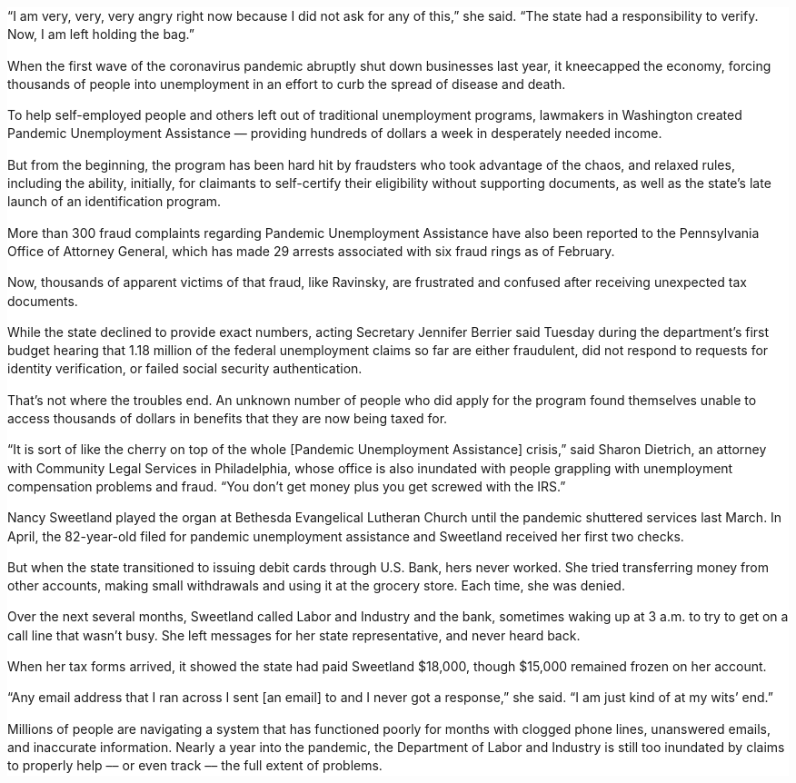 “I am very, very, very angry right now because I did not ask for any of this,” she said. “The state had a responsibility to verify. Now, I am left holding the bag.”

When the first wave of the coronavirus pandemic abruptly shut down businesses last year, it kneecapped the economy, forcing thousands of people into unemployment in an effort to curb the spread of disease and death.

<script src="https://www.spotlightpa.org/embed.js" async></script><div data-spl-embed-version="1" data-spl-src="https://www.spotlightpa.org/embeds/newsletter/"></div>

To help self-employed people and others left out of traditional unemployment programs, lawmakers in Washington created Pandemic Unemployment Assistance — providing hundreds of dollars a week in desperately needed income.

But from the beginning, the program has been hard hit by fraudsters who took advantage of the chaos, and relaxed rules, including the ability, initially, for claimants to self-certify their eligibility without supporting documents, as well as the state’s late launch of an identification program.

More than 300 fraud complaints regarding Pandemic Unemployment Assistance have also been reported to the Pennsylvania Office of Attorney General, which has made 29 arrests associated with six fraud rings as of February.

Now, thousands of apparent victims of that fraud, like Ravinsky, are frustrated and confused after receiving unexpected tax documents.

While the state declined to provide exact numbers, acting Secretary Jennifer Berrier said Tuesday during the department’s first budget hearing that 1.18 million of the federal unemployment claims so far are either fraudulent, did not respond to requests for identity verification, or failed social security authentication.

That’s not where the troubles end. An unknown number of people who did apply for the program found themselves unable to access thousands of dollars in benefits that they are now being taxed for.

“It is sort of like the cherry on top of the whole [Pandemic Unemployment Assistance] crisis,” said Sharon Dietrich, an attorney with Community Legal Services in Philadelphia, whose office is also inundated with people grappling with unemployment compensation problems and fraud. “You don’t get money plus you get screwed with the IRS.”

Nancy Sweetland played the organ at Bethesda Evangelical Lutheran Church until the pandemic shuttered services last March. In April, the 82-year-old filed for pandemic unemployment assistance and Sweetland received her first two checks.

But when the state transitioned to issuing debit cards through U.S. Bank, hers never worked. She tried transferring money from other accounts, making small withdrawals and using it at the grocery store. Each time, she was denied.

Over the next several months, Sweetland called Labor and Industry and the bank, sometimes waking up at 3 a.m. to try to get on a call line that wasn’t busy. She left messages for her state representative, and never heard back.

When her tax forms arrived, it showed the state had paid Sweetland $18,000, though $15,000 remained frozen on her account.

“Any email address that I ran across I sent [an email] to and I never got a response,” she said. “I am just kind of at my wits’ end.”

Millions of people are navigating a system that has functioned poorly for months with clogged phone lines, unanswered emails, and inaccurate information. Nearly a year into the pandemic, the Department of Labor and Industry is still too inundated by claims to properly help –– or even track –– the full extent of problems.

